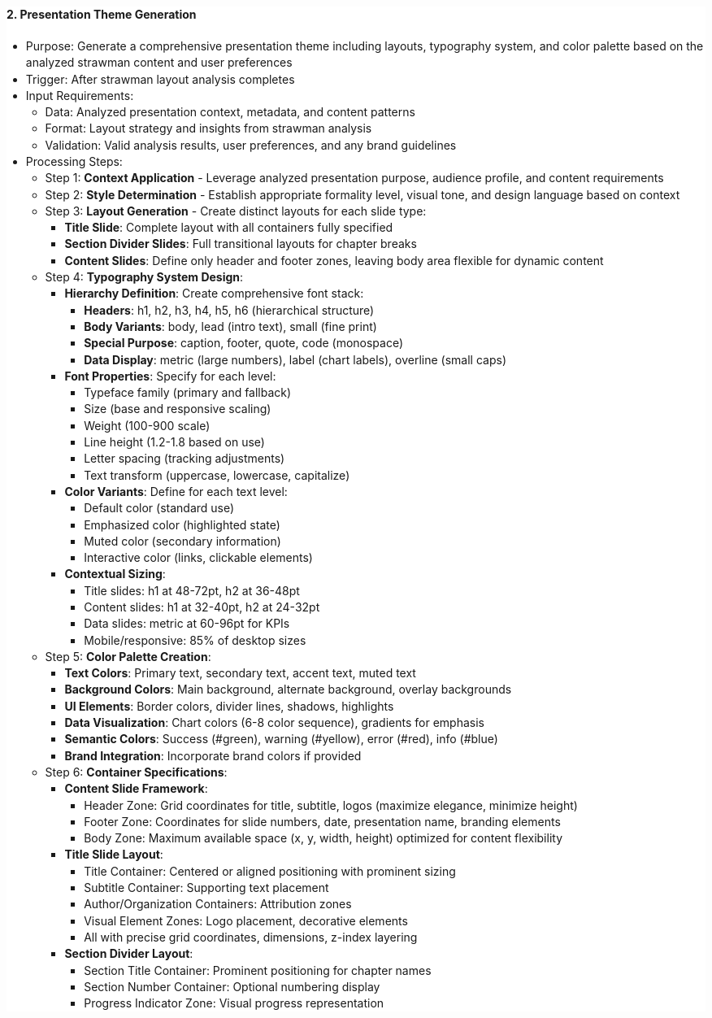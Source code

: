 
#### 2. **Presentation Theme Generation**
   - Purpose: Generate a comprehensive presentation theme including layouts, typography system, and color palette based on the analyzed strawman content and user preferences
   - Trigger: After strawman layout analysis completes
   - Input Requirements:
     - Data: Analyzed presentation context, metadata, and content patterns
     - Format: Layout strategy and insights from strawman analysis
     - Validation: Valid analysis results, user preferences, and any brand guidelines
   - Processing Steps:
     - Step 1: **Context Application** - Leverage analyzed presentation purpose, audience profile, and content requirements
     - Step 2: **Style Determination** - Establish appropriate formality level, visual tone, and design language based on context
     - Step 3: **Layout Generation** - Create distinct layouts for each slide type:
       - **Title Slide**: Complete layout with all containers fully specified
       - **Section Divider Slides**: Full transitional layouts for chapter breaks
       - **Content Slides**: Define only header and footer zones, leaving body area flexible for dynamic content
     - Step 4: **Typography System Design**:
       - **Hierarchy Definition**: Create comprehensive font stack:
         - **Headers**: h1, h2, h3, h4, h5, h6 (hierarchical structure)
         - **Body Variants**: body, lead (intro text), small (fine print)
         - **Special Purpose**: caption, footer, quote, code (monospace)
         - **Data Display**: metric (large numbers), label (chart labels), overline (small caps)
       - **Font Properties**: Specify for each level:
         - Typeface family (primary and fallback)
         - Size (base and responsive scaling)
         - Weight (100-900 scale)
         - Line height (1.2-1.8 based on use)
         - Letter spacing (tracking adjustments)
         - Text transform (uppercase, lowercase, capitalize)
       - **Color Variants**: Define for each text level:
         - Default color (standard use)
         - Emphasized color (highlighted state)
         - Muted color (secondary information)
         - Interactive color (links, clickable elements)
       - **Contextual Sizing**: 
         - Title slides: h1 at 48-72pt, h2 at 36-48pt
         - Content slides: h1 at 32-40pt, h2 at 24-32pt
         - Data slides: metric at 60-96pt for KPIs
         - Mobile/responsive: 85% of desktop sizes
     - Step 5: **Color Palette Creation**:
       - **Text Colors**: Primary text, secondary text, accent text, muted text
       - **Background Colors**: Main background, alternate background, overlay backgrounds
       - **UI Elements**: Border colors, divider lines, shadows, highlights
       - **Data Visualization**: Chart colors (6-8 color sequence), gradients for emphasis
       - **Semantic Colors**: Success (#green), warning (#yellow), error (#red), info (#blue)
       - **Brand Integration**: Incorporate brand colors if provided
     - Step 6: **Container Specifications**:
       - **Content Slide Framework**:
         - Header Zone: Grid coordinates for title, subtitle, logos (maximize elegance, minimize height)
         - Footer Zone: Coordinates for slide numbers, date, presentation name, branding elements
         - Body Zone: Maximum available space (x, y, width, height) optimized for content flexibility
       - **Title Slide Layout**:
         - Title Container: Centered or aligned positioning with prominent sizing
         - Subtitle Container: Supporting text placement
         - Author/Organization Containers: Attribution zones
         - Visual Element Zones: Logo placement, decorative elements
         - All with precise grid coordinates, dimensions, z-index layering
       - **Section Divider Layout**:
         - Section Title Container: Prominent positioning for chapter names
         - Section Number Container: Optional numbering display
         - Progress Indicator Zone: Visual progress representation